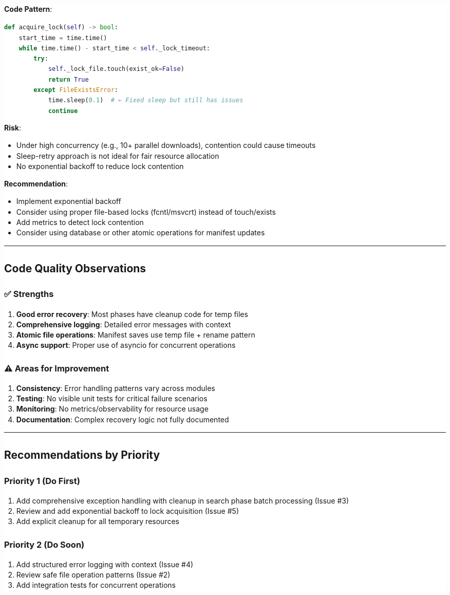 **Code Pattern**:
```python
def acquire_lock(self) -> bool:
    start_time = time.time()
    while time.time() - start_time < self._lock_timeout:
        try:
            self._lock_file.touch(exist_ok=False)
            return True
        except FileExistsError:
            time.sleep(0.1)  # ← Fixed sleep but still has issues
            continue
```

**Risk**:
- Under high concurrency (e.g., 10+ parallel downloads), contention could cause timeouts
- Sleep-retry approach is not ideal for fair resource allocation
- No exponential backoff to reduce lock contention

**Recommendation**:
- Implement exponential backoff
- Consider using proper file-based locks (fcntl/msvcrt) instead of touch/exists
- Add metrics to detect lock contention
- Consider using database or other atomic operations for manifest updates

---

## Code Quality Observations

### ✅ Strengths
1. **Good error recovery**: Most phases have cleanup code for temp files
2. **Comprehensive logging**: Detailed error messages with context
3. **Atomic file operations**: Manifest saves use temp file + rename pattern
4. **Async support**: Proper use of asyncio for concurrent operations

### ⚠️ Areas for Improvement
1. **Consistency**: Error handling patterns vary across modules
2. **Testing**: No visible unit tests for critical failure scenarios
3. **Monitoring**: No metrics/observability for resource usage
4. **Documentation**: Complex recovery logic not fully documented

---

## Recommendations by Priority

### Priority 1 (Do First)
1. Add comprehensive exception handling with cleanup in search phase batch processing (Issue #3)
2. Review and add exponential backoff to lock acquisition (Issue #5)
3. Add explicit cleanup for all temporary resources

### Priority 2 (Do Soon)
1. Add structured error logging with context (Issue #4)
2. Review safe file operation patterns (Issue #2)
3. Add integration tests for concurrent operations
